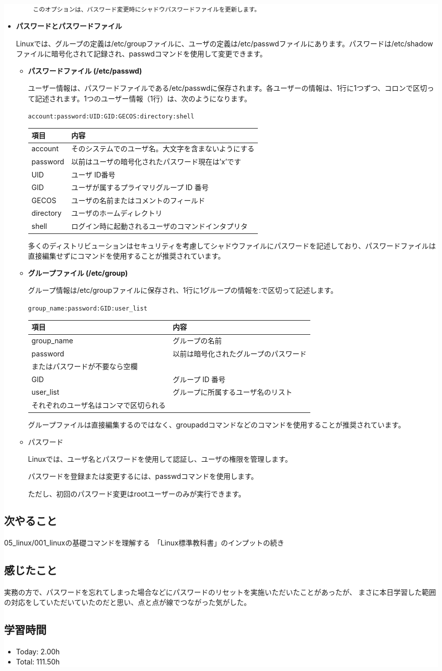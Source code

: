             このオプションは、パスワード変更時にシャドウパスワードファイルを更新します。
- **パスワードとパスワードファイル**
    
    Linuxでは、グループの定義は/etc/groupファイルに、ユーザの定義は/etc/passwdファイルにあります。パスワードは/etc/shadowファイルに暗号化されて記録され、passwdコマンドを使用して変更できます。
    
    - **パスワードファイル (/etc/passwd)**
        
        ユーザー情報は、パスワードファイルである/etc/passwdに保存されます。各ユーザーの情報は、1行に1つずつ、コロンで区切って記述されます。1つのユーザー情報（1行）は、次のようになります。
        
        `account:password:UID:GID:GECOS:directory:shell`
        
        | 項目 | 内容 |
        | --- | --- |
        | account | そのシステムでのユーザ名。大文字を含まないようにする |
        | password | 以前はユーザの暗号化されたパスワード現在は’x’です |
        | UID | ユーザ ID番号 |
        | GID | ユーザが属するプライマリグループ ID 番号 |
        | GECOS | ユーザの名前またはコメントのフィールド |
        | directory | ユーザのホームディレクトリ |
        | shell | ログイン時に起動されるユーザのコマンドインタプリタ |
        
        多くのディストリビューションはセキュリティを考慮してシャドウファイルにパスワードを記述しており、パスワードファイルは直接編集せずにコマンドを使用することが推奨されています。
        
    - **グループファイル (/etc/group)**
        
        グループ情報は/etc/groupファイルに保存され、1行に1グループの情報を:で区切って記述します。
        
        `group_name:password:GID:user_list`
        
        | 項目 | 内容 |
        | --- | --- |
        | group_name | グループの名前 |
        | password | 以前は暗号化されたグループのパスワード
        またはパスワードが不要なら空欄 |
        | GID | グループ ID 番号 |
        | user_list | グループに所属するユーザ名のリスト
        それぞれのユーザ名はコンマで区切られる |
        
        グループファイルは直接編集するのではなく、groupaddコマンドなどのコマンドを使用することが推奨されています。
        
    - パスワード
        
        Linuxでは、ユーザ名とパスワードを使用して認証し、ユーザの権限を管理します。
        
        パスワードを登録または変更するには、passwdコマンドを使用します。
        
        ただし、初回のパスワード変更はrootユーザーのみが実行できます。
## 次やること
05_linux/001_linuxの基礎コマンドを理解する　「Linux標準教科書」のインプットの続き


## 感じたこと
実務の方で、パスワードを忘れてしまった場合などにパスワードのリセットを実施いただいたことがあったが、
まさに本日学習した範囲の対応をしていただいていたのだと思い、点と点が線でつながった気がした。

## 学習時間
- Today: 2.00h
- Total: 111.50h
